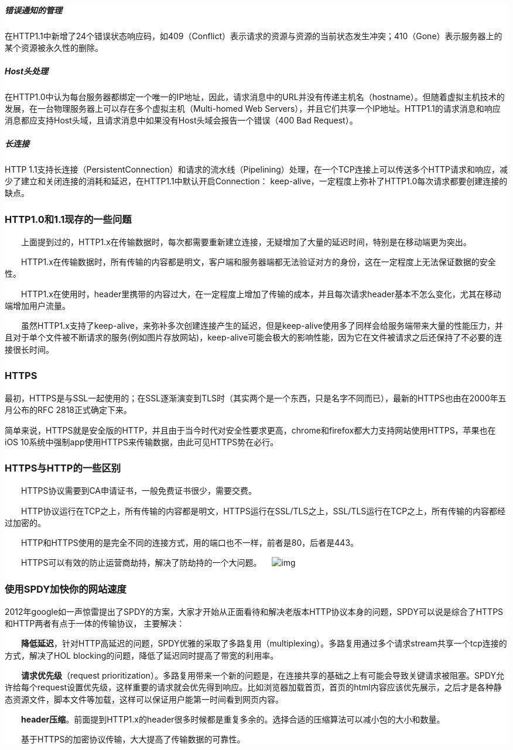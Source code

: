 ##### 错误通知的管理

在HTTP1.1中新增了24个错误状态响应码，如409（Conflict）表示请求的资源与资源的当前状态发生冲突；410（Gone）表示服务器上的某个资源被永久性的删除。

##### Host头处理

在HTTP1.0中认为每台服务器都绑定一个唯一的IP地址，因此，请求消息中的URL并没有传递主机名（hostname）。但随着虚拟主机技术的发展，在一台物理服务器上可以存在多个虚拟主机（Multi-homed Web Servers），并且它们共享一个IP地址。HTTP1.1的请求消息和响应消息都应支持Host头域，且请求消息中如果没有Host头域会报告一个错误（400 Bad Request）。

##### 长连接

HTTP 1.1支持长连接（PersistentConnection）和请求的流水线（Pipelining）处理，在一个TCP连接上可以传送多个HTTP请求和响应，减少了建立和关闭连接的消耗和延迟，在HTTP1.1中默认开启Connection： keep-alive，一定程度上弥补了HTTP1.0每次请求都要创建连接的缺点。

### HTTP1.0和1.1现存的一些问题

　　上面提到过的，HTTP1.x在传输数据时，每次都需要重新建立连接，无疑增加了大量的延迟时间，特别是在移动端更为突出。

　　HTTP1.x在传输数据时，所有传输的内容都是明文，客户端和服务器端都无法验证对方的身份，这在一定程度上无法保证数据的安全性。

　　HTTP1.x在使用时，header里携带的内容过大，在一定程度上增加了传输的成本，并且每次请求header基本不怎么变化，尤其在移动端增加用户流量。

　　虽然HTTP1.x支持了keep-alive，来弥补多次创建连接产生的延迟，但是keep-alive使用多了同样会给服务端带来大量的性能压力，并且对于单个文件被不断请求的服务(例如图片存放网站)，keep-alive可能会极大的影响性能，因为它在文件被请求之后还保持了不必要的连接很长时间。

### HTTPS

最初，HTTPS是与SSL一起使用的；在SSL逐渐演变到TLS时（其实两个是一个东西，只是名字不同而已），最新的HTTPS也由在2000年五月公布的RFC 2818正式确定下来。

简单来说，HTTPS就是安全版的HTTP，并且由于当今时代对安全性要求更高，chrome和firefox都大力支持网站使用HTTPS，苹果也在iOS 10系统中强制app使用HTTPS来传输数据，由此可见HTTPS势在必行。

### HTTPS与HTTP的一些区别

　　HTTPS协议需要到CA申请证书，一般免费证书很少，需要交费。

　　HTTP协议运行在TCP之上，所有传输的内容都是明文，HTTPS运行在SSL/TLS之上，SSL/TLS运行在TCP之上，所有传输的内容都经过加密的。

　　HTTP和HTTPS使用的是完全不同的连接方式，用的端口也不一样，前者是80，后者是443。

　　HTTPS可以有效的防止运营商劫持，解决了防劫持的一个大问题。
　![img](https://www.xiyoumobile.com/res/14928684231790241.png)

### 使用SPDY加快你的网站速度

2012年google如一声惊雷提出了SPDY的方案，大家才开始从正面看待和解决老版本HTTP协议本身的问题，SPDY可以说是综合了HTTPS和HTTP两者有点于一体的传输协议， 主要解决：

　　**降低延迟**，针对HTTP高延迟的问题，SPDY优雅的采取了多路复用（multiplexing）。多路复用通过多个请求stream共享一个tcp连接的方式，解决了HOL blocking的问题，降低了延迟同时提高了带宽的利用率。

　　**请求优先级**（request prioritization）。多路复用带来一个新的问题是，在连接共享的基础之上有可能会导致关键请求被阻塞。SPDY允许给每个request设置优先级，这样重要的请求就会优先得到响应。比如浏览器加载首页，首页的html内容应该优先展示，之后才是各种静态资源文件，脚本文件等加载，这样可以保证用户能第一时间看到网页内容。

　　**header压缩**。前面提到HTTP1.x的header很多时候都是重复多余的。选择合适的压缩算法可以减小包的大小和数量。

　　基于HTTPS的加密协议传输，大大提高了传输数据的可靠性。
